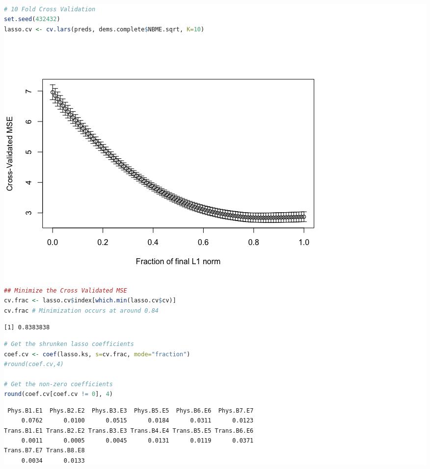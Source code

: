 ``` r
# 10 Fold Cross Validation
set.seed(432432)
lasso.cv <- cv.lars(preds, dems.complete$NBME.sqrt, K=10)
```

![](NBME_Regression_files/figure-markdown_github-ascii_identifiers/unnamed-chunk-23-2.png)

``` r
## Minimize the Cross Validated MSE
cv.frac <- lasso.cv$index[which.min(lasso.cv$cv)]
cv.frac # Minimization occurs at around 0.84
```

    [1] 0.8383838

``` r
# Get the shrunken lasso coefficients
coef.cv <- coef(lasso.ks, s=cv.frac, mode="fraction")
#round(coef.cv,4)

# Get the non-zero coefficients
round(coef.cv[coef.cv != 0], 4)
```

     Phys.B1.E1  Phys.B2.E2  Phys.B3.E3  Phys.B5.E5  Phys.B6.E6  Phys.B7.E7 
         0.0762      0.0100      0.0515      0.0184      0.0311      0.0123 
    Trans.B1.E1 Trans.B2.E2 Trans.B3.E3 Trans.B4.E4 Trans.B5.E5 Trans.B6.E6 
         0.0011      0.0005      0.0045      0.0131      0.0119      0.0371 
    Trans.B7.E7 Trans.B8.E8 
         0.0034      0.0133 
